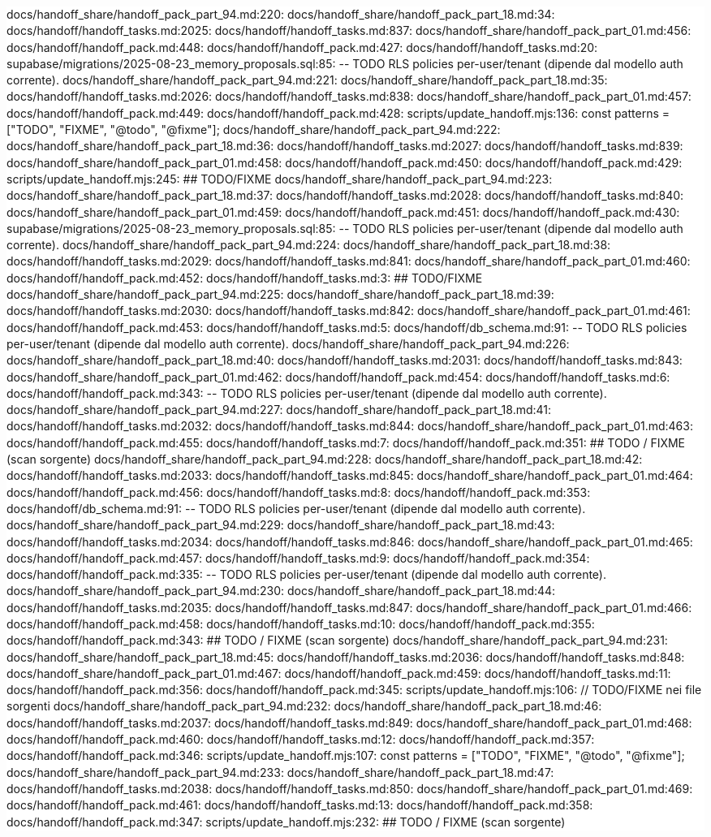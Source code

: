 docs/handoff_share/handoff_pack_part_94.md:220: docs/handoff_share/handoff_pack_part_18.md:34: docs/handoff/handoff_tasks.md:2025: docs/handoff/handoff_tasks.md:837: docs/handoff_share/handoff_pack_part_01.md:456: docs/handoff/handoff_pack.md:448: docs/handoff/handoff_pack.md:427: docs/handoff/handoff_tasks.md:20: supabase/migrations/2025-08-23_memory_proposals.sql:85: -- TODO RLS policies per-user/tenant (dipende dal modello auth corrente).
docs/handoff_share/handoff_pack_part_94.md:221: docs/handoff_share/handoff_pack_part_18.md:35: docs/handoff/handoff_tasks.md:2026: docs/handoff/handoff_tasks.md:838: docs/handoff_share/handoff_pack_part_01.md:457: docs/handoff/handoff_pack.md:449: docs/handoff/handoff_pack.md:428: scripts/update_handoff.mjs:136: const patterns = ["TODO", "FIXME", "@todo", "@fixme"];
docs/handoff_share/handoff_pack_part_94.md:222: docs/handoff_share/handoff_pack_part_18.md:36: docs/handoff/handoff_tasks.md:2027: docs/handoff/handoff_tasks.md:839: docs/handoff_share/handoff_pack_part_01.md:458: docs/handoff/handoff_pack.md:450: docs/handoff/handoff_pack.md:429: scripts/update_handoff.mjs:245: ## TODO/FIXME
docs/handoff_share/handoff_pack_part_94.md:223: docs/handoff_share/handoff_pack_part_18.md:37: docs/handoff/handoff_tasks.md:2028: docs/handoff/handoff_tasks.md:840: docs/handoff_share/handoff_pack_part_01.md:459: docs/handoff/handoff_pack.md:451: docs/handoff/handoff_pack.md:430: supabase/migrations/2025-08-23_memory_proposals.sql:85: -- TODO RLS policies per-user/tenant (dipende dal modello auth corrente).
docs/handoff_share/handoff_pack_part_94.md:224: docs/handoff_share/handoff_pack_part_18.md:38: docs/handoff/handoff_tasks.md:2029: docs/handoff/handoff_tasks.md:841: docs/handoff_share/handoff_pack_part_01.md:460: docs/handoff/handoff_pack.md:452: docs/handoff/handoff_tasks.md:3: ## TODO/FIXME
docs/handoff_share/handoff_pack_part_94.md:225: docs/handoff_share/handoff_pack_part_18.md:39: docs/handoff/handoff_tasks.md:2030: docs/handoff/handoff_tasks.md:842: docs/handoff_share/handoff_pack_part_01.md:461: docs/handoff/handoff_pack.md:453: docs/handoff/handoff_tasks.md:5: docs/handoff/db_schema.md:91: -- TODO RLS policies per-user/tenant (dipende dal modello auth corrente).
docs/handoff_share/handoff_pack_part_94.md:226: docs/handoff_share/handoff_pack_part_18.md:40: docs/handoff/handoff_tasks.md:2031: docs/handoff/handoff_tasks.md:843: docs/handoff_share/handoff_pack_part_01.md:462: docs/handoff/handoff_pack.md:454: docs/handoff/handoff_tasks.md:6: docs/handoff/handoff_pack.md:343: -- TODO RLS policies per-user/tenant (dipende dal modello auth corrente).
docs/handoff_share/handoff_pack_part_94.md:227: docs/handoff_share/handoff_pack_part_18.md:41: docs/handoff/handoff_tasks.md:2032: docs/handoff/handoff_tasks.md:844: docs/handoff_share/handoff_pack_part_01.md:463: docs/handoff/handoff_pack.md:455: docs/handoff/handoff_tasks.md:7: docs/handoff/handoff_pack.md:351: ## TODO / FIXME (scan sorgente)
docs/handoff_share/handoff_pack_part_94.md:228: docs/handoff_share/handoff_pack_part_18.md:42: docs/handoff/handoff_tasks.md:2033: docs/handoff/handoff_tasks.md:845: docs/handoff_share/handoff_pack_part_01.md:464: docs/handoff/handoff_pack.md:456: docs/handoff/handoff_tasks.md:8: docs/handoff/handoff_pack.md:353: docs/handoff/db_schema.md:91: -- TODO RLS policies per-user/tenant (dipende dal modello auth corrente).
docs/handoff_share/handoff_pack_part_94.md:229: docs/handoff_share/handoff_pack_part_18.md:43: docs/handoff/handoff_tasks.md:2034: docs/handoff/handoff_tasks.md:846: docs/handoff_share/handoff_pack_part_01.md:465: docs/handoff/handoff_pack.md:457: docs/handoff/handoff_tasks.md:9: docs/handoff/handoff_pack.md:354: docs/handoff/handoff_pack.md:335: -- TODO RLS policies per-user/tenant (dipende dal modello auth corrente).
docs/handoff_share/handoff_pack_part_94.md:230: docs/handoff_share/handoff_pack_part_18.md:44: docs/handoff/handoff_tasks.md:2035: docs/handoff/handoff_tasks.md:847: docs/handoff_share/handoff_pack_part_01.md:466: docs/handoff/handoff_pack.md:458: docs/handoff/handoff_tasks.md:10: docs/handoff/handoff_pack.md:355: docs/handoff/handoff_pack.md:343: ## TODO / FIXME (scan sorgente)
docs/handoff_share/handoff_pack_part_94.md:231: docs/handoff_share/handoff_pack_part_18.md:45: docs/handoff/handoff_tasks.md:2036: docs/handoff/handoff_tasks.md:848: docs/handoff_share/handoff_pack_part_01.md:467: docs/handoff/handoff_pack.md:459: docs/handoff/handoff_tasks.md:11: docs/handoff/handoff_pack.md:356: docs/handoff/handoff_pack.md:345: scripts/update_handoff.mjs:106: // TODO/FIXME nei file sorgenti
docs/handoff_share/handoff_pack_part_94.md:232: docs/handoff_share/handoff_pack_part_18.md:46: docs/handoff/handoff_tasks.md:2037: docs/handoff/handoff_tasks.md:849: docs/handoff_share/handoff_pack_part_01.md:468: docs/handoff/handoff_pack.md:460: docs/handoff/handoff_tasks.md:12: docs/handoff/handoff_pack.md:357: docs/handoff/handoff_pack.md:346: scripts/update_handoff.mjs:107: const patterns = ["TODO", "FIXME", "@todo", "@fixme"];
docs/handoff_share/handoff_pack_part_94.md:233: docs/handoff_share/handoff_pack_part_18.md:47: docs/handoff/handoff_tasks.md:2038: docs/handoff/handoff_tasks.md:850: docs/handoff_share/handoff_pack_part_01.md:469: docs/handoff/handoff_pack.md:461: docs/handoff/handoff_tasks.md:13: docs/handoff/handoff_pack.md:358: docs/handoff/handoff_pack.md:347: scripts/update_handoff.mjs:232: ## TODO / FIXME (scan sorgente)